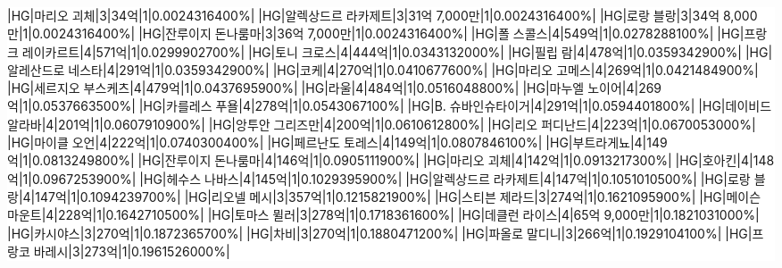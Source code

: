 |HG|마리오 괴체|3|34억|1|0.0024316400%|
|HG|알렉상드르 라카제트|3|31억 7,000만|1|0.0024316400%|
|HG|로랑 블랑|3|34억 8,000만|1|0.0024316400%|
|HG|잔루이지 돈나룸마|3|36억 7,000만|1|0.0024316400%|
|HG|폴 스콜스|4|549억|1|0.0278288100%|
|HG|프랑크 레이카르트|4|571억|1|0.0299902700%|
|HG|토니 크로스|4|444억|1|0.0343132000%|
|HG|필립 람|4|478억|1|0.0359342900%|
|HG|알레산드로 네스타|4|291억|1|0.0359342900%|
|HG|코케|4|270억|1|0.0410677600%|
|HG|마리오 고메스|4|269억|1|0.0421484900%|
|HG|세르지오 부스케츠|4|479억|1|0.0437695900%|
|HG|라울|4|484억|1|0.0516048800%|
|HG|마누엘 노이어|4|269억|1|0.0537663500%|
|HG|카를레스 푸욜|4|278억|1|0.0543067100%|
|HG|B. 슈바인슈타이거|4|291억|1|0.0594401800%|
|HG|데이비드 알라바|4|201억|1|0.0607910900%|
|HG|앙투안 그리즈만|4|200억|1|0.0610612800%|
|HG|리오 퍼디난드|4|223억|1|0.0670053000%|
|HG|마이클 오언|4|222억|1|0.0740300400%|
|HG|페르난도 토레스|4|149억|1|0.0807846100%|
|HG|부트라게뇨|4|149억|1|0.0813249800%|
|HG|잔루이지 돈나룸마|4|146억|1|0.0905111900%|
|HG|마리오 괴체|4|142억|1|0.0913217300%|
|HG|호아킨|4|148억|1|0.0967253900%|
|HG|헤수스 나바스|4|145억|1|0.1029395900%|
|HG|알렉상드르 라카제트|4|147억|1|0.1051010500%|
|HG|로랑 블랑|4|147억|1|0.1094239700%|
|HG|리오넬 메시|3|357억|1|0.1215821900%|
|HG|스티븐 제라드|3|274억|1|0.1621095900%|
|HG|메이슨 마운트|4|228억|1|0.1642710500%|
|HG|토마스 뮐러|3|278억|1|0.1718361600%|
|HG|데클런 라이스|4|65억 9,000만|1|0.1821031000%|
|HG|카시야스|3|270억|1|0.1872365700%|
|HG|차비|3|270억|1|0.1880471200%|
|HG|파올로 말디니|3|266억|1|0.1929104100%|
|HG|프랑코 바레시|3|273억|1|0.1961526000%|